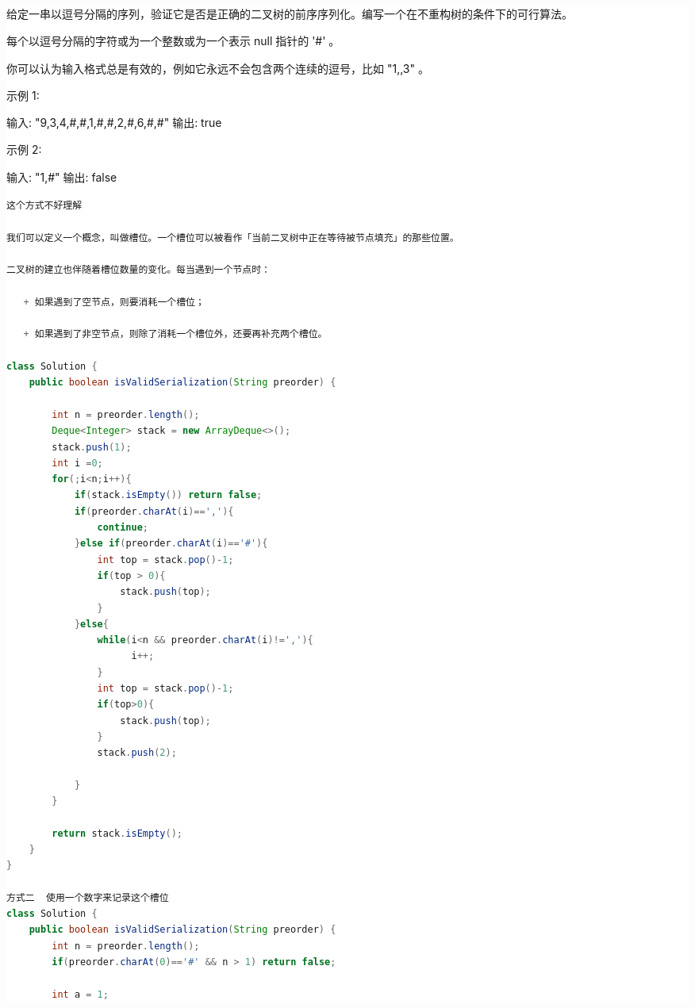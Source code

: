 给定一串以逗号分隔的序列，验证它是否是正确的二叉树的前序序列化。编写一个在不重构树的条件下的可行算法。

每个以逗号分隔的字符或为一个整数或为一个表示 null 指针的 '#' 。

你可以认为输入格式总是有效的，例如它永远不会包含两个连续的逗号，比如 "1,,3" 。

示例 1:

输入: "9,3,4,#,#,1,#,#,2,#,6,#,#"
输出: true

示例 2:

输入: "1,#"
输出: false

```java
这个方式不好理解
    
我们可以定义一个概念，叫做槽位。一个槽位可以被看作「当前二叉树中正在等待被节点填充」的那些位置。

二叉树的建立也伴随着槽位数量的变化。每当遇到一个节点时：

   + 如果遇到了空节点，则要消耗一个槽位；

   + 如果遇到了非空节点，则除了消耗一个槽位外，还要再补充两个槽位。

class Solution {
    public boolean isValidSerialization(String preorder) {

        int n = preorder.length();
        Deque<Integer> stack = new ArrayDeque<>();
        stack.push(1);
        int i =0;
        for(;i<n;i++){
            if(stack.isEmpty()) return false;
            if(preorder.charAt(i)==','){
                continue;
            }else if(preorder.charAt(i)=='#'){
                int top = stack.pop()-1;
                if(top > 0){
                    stack.push(top);
                } 
            }else{
                while(i<n && preorder.charAt(i)!=','){
                      i++;
                } 
                int top = stack.pop()-1;
                if(top>0){
                    stack.push(top);
                } 
                stack.push(2);
            
            }
        }

        return stack.isEmpty();
    }
}
 
方式二  使用一个数字来记录这个槽位
class Solution {
    public boolean isValidSerialization(String preorder) {
        int n = preorder.length();
        if(preorder.charAt(0)=='#' && n > 1) return false; 

        int a = 1; 
```